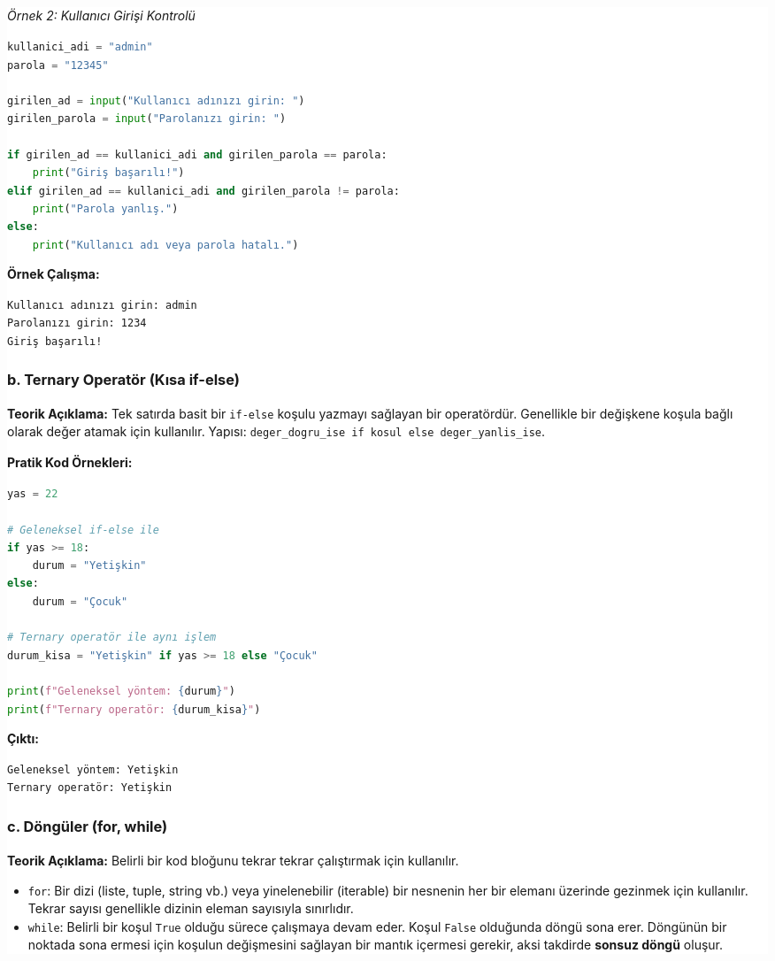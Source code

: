 *Örnek 2: Kullanıcı Girişi Kontrolü*
```python
kullanici_adi = "admin"
parola = "12345"

girilen_ad = input("Kullanıcı adınızı girin: ")
girilen_parola = input("Parolanızı girin: ")

if girilen_ad == kullanici_adi and girilen_parola == parola:
    print("Giriş başarılı!")
elif girilen_ad == kullanici_adi and girilen_parola != parola:
    print("Parola yanlış.")
else:
    print("Kullanıcı adı veya parola hatalı.")
```
**Örnek Çalışma:**
```
Kullanıcı adınızı girin: admin
Parolanızı girin: 1234
Giriş başarılı!
```

### b. Ternary Operatör (Kısa if-else)

**Teorik Açıklama:** Tek satırda basit bir `if-else` koşulu yazmayı sağlayan bir operatördür. Genellikle bir değişkene koşula bağlı olarak değer atamak için kullanılır. Yapısı: `deger_dogru_ise if kosul else deger_yanlis_ise`.

**Pratik Kod Örnekleri:**

```python
yas = 22

# Geleneksel if-else ile
if yas >= 18:
    durum = "Yetişkin"
else:
    durum = "Çocuk"

# Ternary operatör ile aynı işlem
durum_kisa = "Yetişkin" if yas >= 18 else "Çocuk"

print(f"Geleneksel yöntem: {durum}")
print(f"Ternary operatör: {durum_kisa}")
```
**Çıktı:**
```
Geleneksel yöntem: Yetişkin
Ternary operatör: Yetişkin
```

### c. Döngüler (for, while)

**Teorik Açıklama:** Belirli bir kod bloğunu tekrar tekrar çalıştırmak için kullanılır.
- `for`: Bir dizi (liste, tuple, string vb.) veya yinelenebilir (iterable) bir nesnenin her bir elemanı üzerinde gezinmek için kullanılır. Tekrar sayısı genellikle dizinin eleman sayısıyla sınırlıdır.
- `while`: Belirli bir koşul `True` olduğu sürece çalışmaya devam eder. Koşul `False` olduğunda döngü sona erer. Döngünün bir noktada sona ermesi için koşulun değişmesini sağlayan bir mantık içermesi gerekir, aksi takdirde **sonsuz döngü** oluşur.

